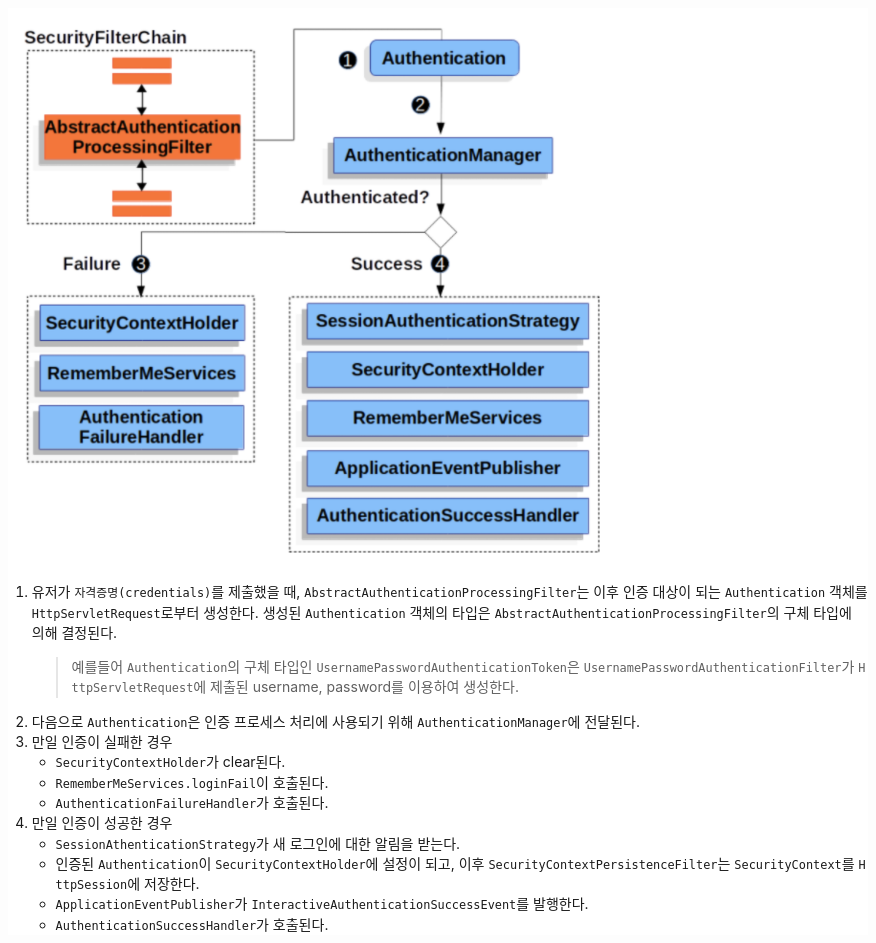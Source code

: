  <img src="/assets/img/springsecurity/img10.png" width="70%" height="auto" >

1. 유저가 `자격증명(credentials)`를 제출했을 때, `AbstractAuthenticationProcessingFilter`는 이후 인증 대상이 되는 `Authentication` 객체를 `HttpServletRequest`로부터 생성한다.
   생성된 `Authentication` 객체의 타입은 `AbstractAuthenticationProcessingFilter`의 구체 타입에 의해 결정된다.

   > 예를들어 `Authentication`의 구체 타입인 `UsernamePasswordAuthenticationToken`은 `UsernamePasswordAuthenticationFilter`가 `HttpServletRequest`에 제출된 username, password를 이용하여 생성한다.
>
2. 다음으로 `Authentication`은 인증 프로세스 처리에 사용되기 위해 `AuthenticationManager`에 전달된다.
3. 만일 인증이 실패한 경우
    - `SecurityContextHolder`가 clear된다.
    - `RememberMeServices.loginFail`이 호출된다.
    - `AuthenticationFailureHandler`가 호출된다.
4. 만일 인증이 성공한 경우
    - `SessionAthenticationStrategy`가 새 로그인에 대한 알림을 받는다.
    - 인증된 `Authentication`이 `SecurityContextHolder`에 설정이 되고, 이후 `SecurityContextPersistenceFilter`는 `SecurityContext`를 `HttpSession`에 저장한다.
    - `ApplicationEventPublisher`가 `InteractiveAuthenticationSuccessEvent`를 발행한다.
    - `AuthenticationSuccessHandler`가 호출된다.
